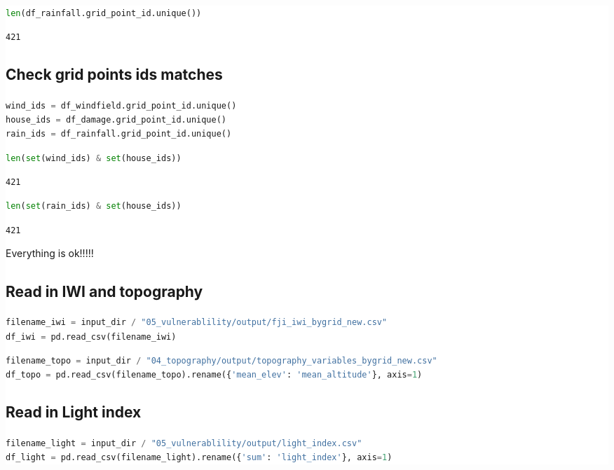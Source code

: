 


```python
len(df_rainfall.grid_point_id.unique())
```




    421



## Check grid points ids matches


```python
wind_ids = df_windfield.grid_point_id.unique()
house_ids = df_damage.grid_point_id.unique()
rain_ids = df_rainfall.grid_point_id.unique()
```


```python
len(set(wind_ids) & set(house_ids))
```




    421




```python
len(set(rain_ids) & set(house_ids))
```




    421



Everything is ok!!!!!

## Read in IWI and topography


```python
filename_iwi = input_dir / "05_vulnerablility/output/fji_iwi_bygrid_new.csv"
df_iwi = pd.read_csv(filename_iwi)
```


```python
filename_topo = input_dir / "04_topography/output/topography_variables_bygrid_new.csv"
df_topo = pd.read_csv(filename_topo).rename({'mean_elev': 'mean_altitude'}, axis=1)
```

## Read in Light index


```python
filename_light = input_dir / "05_vulnerablility/output/light_index.csv"
df_light = pd.read_csv(filename_light).rename({'sum': 'light_index'}, axis=1)
```
